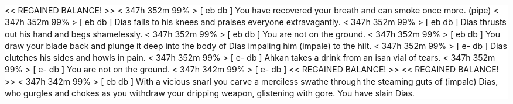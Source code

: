 << REGAINED BALANCE! >>
< 347h 352m 99% > [ eb db ] 
You have recovered your breath and can smoke once more. (pipe)
< 347h 352m 99% > [ eb db ] 
Dias falls to his knees and praises everyone extravagantly.
< 347h 352m 99% > [ eb db ] 
Dias thrusts out his hand and begs shamelessly.
< 347h 352m 99% > [ eb db ] 
You are not on the ground.
< 347h 352m 99% > [ eb db ] 
You draw your blade back and plunge it deep into the body of Dias impaling him  (impale)
to the hilt.
< 347h 352m 99% > [ e- db ] 
Dias clutches his sides and howls in pain.
< 347h 352m 99% > [ e- db ] 
Ahkan takes a drink from an isan vial of tears.
< 347h 352m 99% > [ e- db ] 
You are not on the ground.
< 347h 342m 99% > [ e- db ] 
<< REGAINED BALANCE! >>
<< REGAINED BALANCE! >>
< 347h 342m 99% > [ eb db ] 
With a vicious snarl you carve a merciless swathe through the steaming guts of  (impale)
Dias, who gurgles and chokes as you withdraw your dripping weapon, glistening 
with gore.
You have slain Dias.